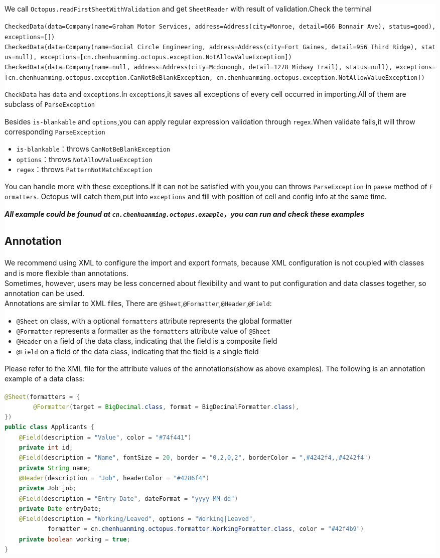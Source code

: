 
We call `Octopus.readFirstSheetWithValidation` and get `SheetReader` with result of validation.Check the terminal

```
CheckedData(data=Company(name=Graham Motor Services, address=Address(city=Monroe, detail=666 Bonnair Ave), status=good), exceptions=[])
CheckedData(data=Company(name=Social Circle Engineering, address=Address(city=Fort Gaines, detail=956 Third Ridge), status=null), exceptions=[cn.chenhuanming.octopus.exception.NotAllowValueException])
CheckedData(data=Company(name=null, address=Address(city=Mcdonough, detail=1278 Midway Trail), status=null), exceptions=[cn.chenhuanming.octopus.exception.CanNotBeBlankException, cn.chenhuanming.octopus.exception.NotAllowValueException])
```

`CheckData` has `data` and `exceptions`.In `exceptions`,it saves all exceptions of every cell occurred in importing.All of them are subclass of `ParseException`

Besides `is-blankable` and `options`,you can apply regular expression validation through `regex`.When validate fails,it will throw corresponding `ParseException`

* `is-blankable`：throws `CanNotBeBlankException`
* `options`：throws `NotAllowValueException`
* `regex`：throws `PatternNotMatchException`

You can handle more with these exceptions.If it can not be satisfied with you,you can throws `ParseException` in `paese` method of `Formatters`.
Octopus will catch them,put into `exceptions` and fill with position of cell and config info at the same time.

***All example could be founud at `cn.chenhuanming.octopus.example`，you can run and check these examples*** 

## Annotation
We recommend using XML to configure the import and export formats, because XML configuration is not coupled with classes and is more flexible than annotations.  
Sometimes, however, users may be less concerned about flexibility and want to put configuration and data classes together, so annotation can be used.  
Annotations are similar to XML files, There are  `@Sheet`,`@Formatter`,`@Header`,`@Field`:
- `@Sheet` on class, with a optional `formatters` attribute represents the global formatter
- `@Formatter` represents a formatter as the `formatters` attribute value of `@Sheet`
- `@Header` on a field of the data class, indicating that the field is a composite field
- `@Field` on a field of the data class, indicating that the field is a single field

Please refer to the XML file for the attribute values of the annotations(show as above examples). The following is an annotation example of a data class:
```java
@Sheet(formatters = {
        @Formatter(target = BigDecimal.class, format = BigDecimalFormatter.class),
})
public class Applicants {
    @Field(description = "Value", color = "#74f441")
    private int id;
    @Field(description = "Name", fontSize = 20, border = "0,2,0,2", borderColor = ",#4242f4,,#4242f4")
    private String name;
    @Header(description = "Job", headerColor = "#4286f4")
    private Job job;
    @Field(description = "Entry Date", dateFormat = "yyyy-MM-dd")
    private Date entryDate;
    @Field(description = "Working/Leaved", options = "Working|Leaved",
            formatter = cn.chenhuanming.octopus.formatter.WorkingFormatter.class, color = "#42f4b9")
    private boolean working = true;
}

```